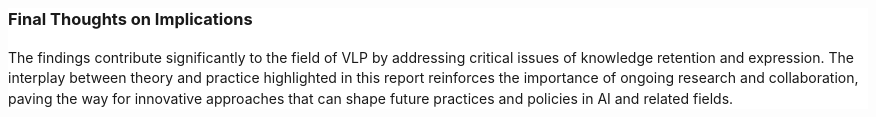 ### Final Thoughts on Implications
The findings contribute significantly to the field of VLP by addressing critical issues of knowledge retention and expression. The interplay between theory and practice highlighted in this report reinforces the importance of ongoing research and collaboration, paving the way for innovative approaches that can shape future practices and policies in AI and related fields.